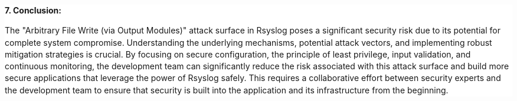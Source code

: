 **7. Conclusion:**

The "Arbitrary File Write (via Output Modules)" attack surface in Rsyslog poses a significant security risk due to its potential for complete system compromise. Understanding the underlying mechanisms, potential attack vectors, and implementing robust mitigation strategies is crucial. By focusing on secure configuration, the principle of least privilege, input validation, and continuous monitoring, the development team can significantly reduce the risk associated with this attack surface and build more secure applications that leverage the power of Rsyslog safely. This requires a collaborative effort between security experts and the development team to ensure that security is built into the application and its infrastructure from the beginning.
